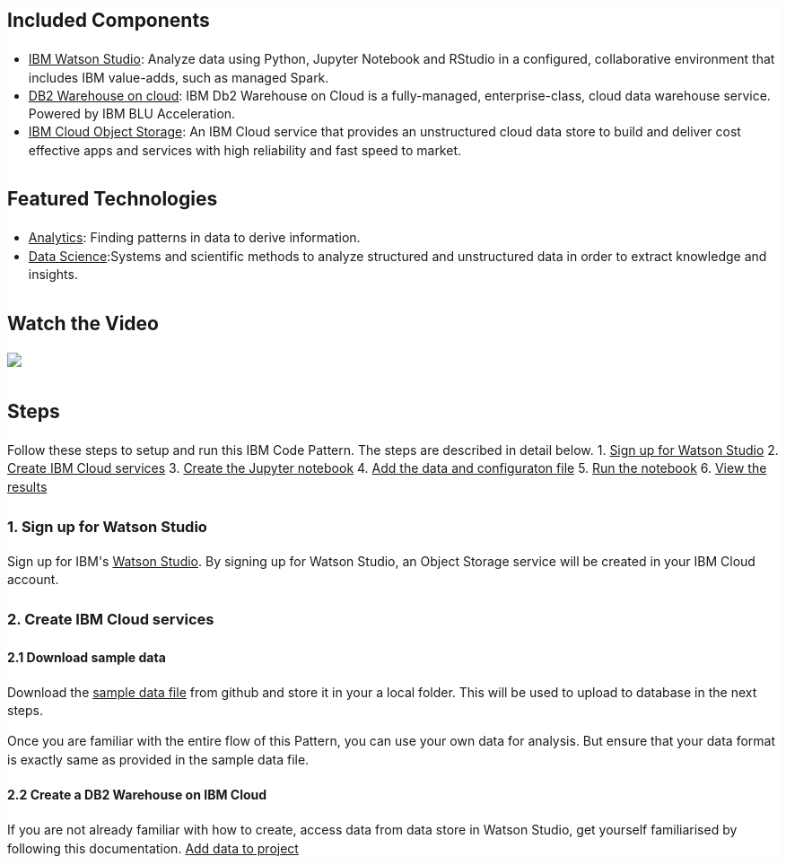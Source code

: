 ## Included Components

* [IBM Watson Studio](https://www.ibm.com/cloud/watson-studio): Analyze data using Python, Jupyter Notebook and RStudio in a configured, collaborative environment that includes IBM value-adds, such as managed Spark.
* [DB2 Warehouse on cloud](https://console.bluemix.net/catalog/services/db2-warehouse-on-cloud): IBM Db2 Warehouse on Cloud is a fully-managed, enterprise-class, cloud data warehouse service. Powered by IBM BLU Acceleration.
* [IBM Cloud Object Storage](https://console.ng.bluemix.net/catalog/services/object-storage/?cm_sp=dw-bluemix-_-code-_-devcenter): An IBM Cloud service that provides an unstructured cloud data store to build and deliver cost effective apps and services with high reliability and fast speed to market.

## Featured Technologies

* [Analytics](https://developer.ibm.com/code/technologies/analytics?cm=IBMCode-_--_-featured_technologies-_-analytics): Finding patterns in data to derive information.
* [Data Science](https://developer.ibm.com/code/technologies/data-science?cm=IBMCode-_--_-featured_technologies-_-data-science):Systems and scientific methods to analyze structured and unstructured data in order to extract knowledge and insights.

## Watch the Video

[![](http://img.youtube.com/vi/k8uPYd3jUFs/0.jpg)](https://youtu.be/k8uPYd3jUFs)

## Steps

Follow these steps to setup and run this IBM Code Pattern. The steps are described in detail below. 1. [Sign up for Watson Studio]() 2. [Create IBM Cloud services]() 3. [Create the Jupyter notebook]() 4. [Add the data and configuraton file]() 5. [Run the notebook]() 6. [View the results]()

### 1. Sign up for Watson Studio

Sign up for IBM's [Watson Studio](https://dataplatform.cloud.ibm.com/). By signing up for Watson Studio, an Object Storage service will be created in your IBM Cloud account.

### 2. Create IBM Cloud services

#### 2.1 Download sample data

Download the [sample data file](https://github.com/IBM/iot-predictive-analytics/blob/master/data/iot_sensor_dataset.csv) from github and store it in your a local folder. This will be used to upload to database in the next steps.

Once you are familiar with the entire flow of this Pattern, you can use your own data for analysis. But ensure that your data format is exactly same as provided in the sample data file.

#### 2.2 Create a DB2 Warehouse on IBM Cloud

If you are not already familiar with how to create, access data from data store in Watson Studio, get yourself familiarised by following this documentation. [Add data to project](https://datascience.ibm.com/docs/content/manage-data/add-data-project.html)
